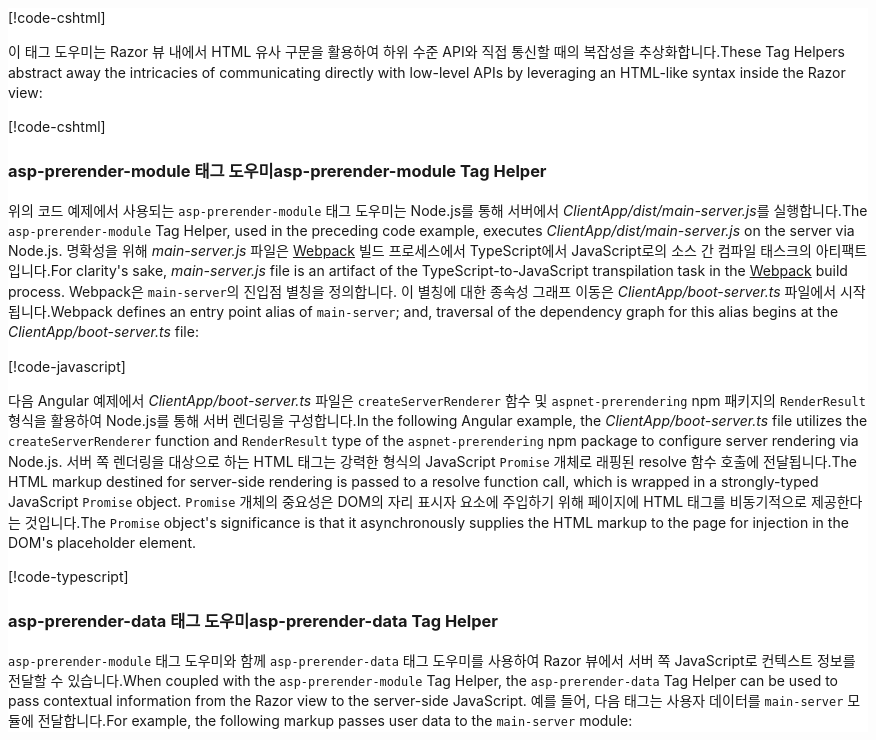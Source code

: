[!code-cshtml[](../client-side/spa-services/sample/SpaServicesSampleApp/Views/_ViewImports.cshtml?highlight=3)]

<span data-ttu-id="92b0e-149">이 태그 도우미는 Razor 뷰 내에서 HTML 유사 구문을 활용하여 하위 수준 API와 직접 통신할 때의 복잡성을 추상화합니다.</span><span class="sxs-lookup"><span data-stu-id="92b0e-149">These Tag Helpers abstract away the intricacies of communicating directly with low-level APIs by leveraging an HTML-like syntax inside the Razor view:</span></span>

[!code-cshtml[](../client-side/spa-services/sample/SpaServicesSampleApp/Views/Home/Index.cshtml?range=5)]

### <a name="asp-prerender-module-tag-helper"></a><span data-ttu-id="92b0e-150">asp-prerender-module 태그 도우미</span><span class="sxs-lookup"><span data-stu-id="92b0e-150">asp-prerender-module Tag Helper</span></span>

<span data-ttu-id="92b0e-151">위의 코드 예제에서 사용되는 `asp-prerender-module` 태그 도우미는 Node.js를 통해 서버에서 *ClientApp/dist/main-server.js*를 실행합니다.</span><span class="sxs-lookup"><span data-stu-id="92b0e-151">The `asp-prerender-module` Tag Helper, used in the preceding code example, executes *ClientApp/dist/main-server.js* on the server via Node.js.</span></span> <span data-ttu-id="92b0e-152">명확성을 위해 *main-server.js* 파일은 [Webpack](https://webpack.github.io/) 빌드 프로세스에서 TypeScript에서 JavaScript로의 소스 간 컴파일 태스크의 아티팩트입니다.</span><span class="sxs-lookup"><span data-stu-id="92b0e-152">For clarity's sake, *main-server.js* file is an artifact of the TypeScript-to-JavaScript transpilation task in the [Webpack](https://webpack.github.io/) build process.</span></span> <span data-ttu-id="92b0e-153">Webpack은 `main-server`의 진입점 별칭을 정의합니다. 이 별칭에 대한 종속성 그래프 이동은 *ClientApp/boot-server.ts* 파일에서 시작됩니다.</span><span class="sxs-lookup"><span data-stu-id="92b0e-153">Webpack defines an entry point alias of `main-server`; and, traversal of the dependency graph for this alias begins at the *ClientApp/boot-server.ts* file:</span></span>

[!code-javascript[](../client-side/spa-services/sample/SpaServicesSampleApp/webpack.config.js?range=53)]

<span data-ttu-id="92b0e-154">다음 Angular 예제에서 *ClientApp/boot-server.ts* 파일은 `createServerRenderer` 함수 및 `aspnet-prerendering` npm 패키지의 `RenderResult` 형식을 활용하여 Node.js를 통해 서버 렌더링을 구성합니다.</span><span class="sxs-lookup"><span data-stu-id="92b0e-154">In the following Angular example, the *ClientApp/boot-server.ts* file utilizes the `createServerRenderer` function and `RenderResult` type of the `aspnet-prerendering` npm package to configure server rendering via Node.js.</span></span> <span data-ttu-id="92b0e-155">서버 쪽 렌더링을 대상으로 하는 HTML 태그는 강력한 형식의 JavaScript `Promise` 개체로 래핑된 resolve 함수 호출에 전달됩니다.</span><span class="sxs-lookup"><span data-stu-id="92b0e-155">The HTML markup destined for server-side rendering is passed to a resolve function call, which is wrapped in a strongly-typed JavaScript `Promise` object.</span></span> <span data-ttu-id="92b0e-156">`Promise` 개체의 중요성은 DOM의 자리 표시자 요소에 주입하기 위해 페이지에 HTML 태그를 비동기적으로 제공한다는 것입니다.</span><span class="sxs-lookup"><span data-stu-id="92b0e-156">The `Promise` object's significance is that it asynchronously supplies the HTML markup to the page for injection in the DOM's placeholder element.</span></span>

[!code-typescript[](../client-side/spa-services/sample/SpaServicesSampleApp/ClientApp/boot-server.ts?range=6,10-34,79-)]

### <a name="asp-prerender-data-tag-helper"></a><span data-ttu-id="92b0e-157">asp-prerender-data 태그 도우미</span><span class="sxs-lookup"><span data-stu-id="92b0e-157">asp-prerender-data Tag Helper</span></span>

<span data-ttu-id="92b0e-158">`asp-prerender-module` 태그 도우미와 함께 `asp-prerender-data` 태그 도우미를 사용하여 Razor 뷰에서 서버 쪽 JavaScript로 컨텍스트 정보를 전달할 수 있습니다.</span><span class="sxs-lookup"><span data-stu-id="92b0e-158">When coupled with the `asp-prerender-module` Tag Helper, the `asp-prerender-data` Tag Helper can be used to pass contextual information from the Razor view to the server-side JavaScript.</span></span> <span data-ttu-id="92b0e-159">예를 들어, 다음 태그는 사용자 데이터를 `main-server` 모듈에 전달합니다.</span><span class="sxs-lookup"><span data-stu-id="92b0e-159">For example, the following markup passes user data to the `main-server` module:</span></span>
